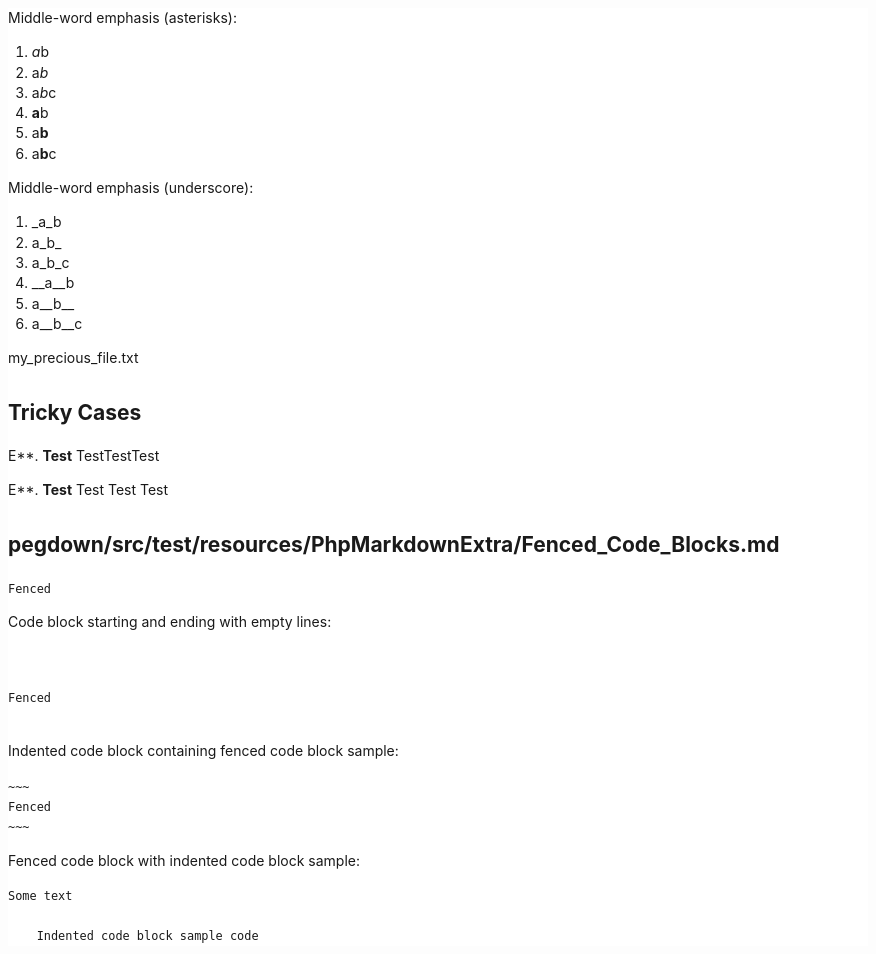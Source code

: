 

Middle-word emphasis (asterisks):

1.  *a*b
2.   a*b*
3.   a*b*c
4. **a**b
5.   a**b**
6.   a**b**c


Middle-word emphasis (underscore):

1.  _a_b
2.   a_b_
3.   a_b_c
4. __a__b
5.   a__b__
6.   a__b__c

my_precious_file.txt


## Tricky Cases

E**. **Test** TestTestTest

E**. **Test** Test Test Test


pegdown/src/test/resources/PhpMarkdownExtra/Fenced_Code_Blocks.md
---

~~~
Fenced
~~~

Code block starting and ending with empty lines:

~~~


Fenced


~~~

Indented code block containing fenced code block sample:

	~~~
	Fenced
	~~~

Fenced code block with indented code block sample:

~~~
Some text

	Indented code block sample code
~~~
